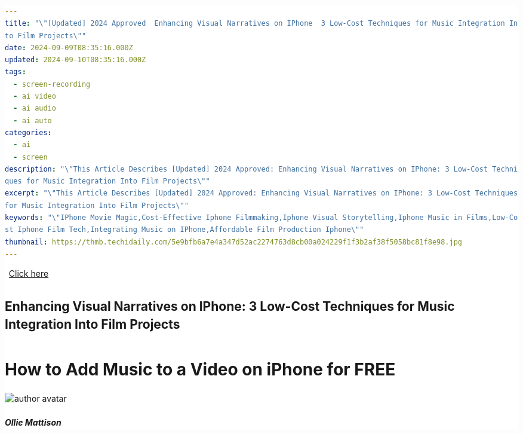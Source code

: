 ```yaml
---
title: "\"[Updated] 2024 Approved  Enhancing Visual Narratives on IPhone  3 Low-Cost Techniques for Music Integration Into Film Projects\""
date: 2024-09-09T08:35:16.000Z
updated: 2024-09-10T08:35:16.000Z
tags: 
  - screen-recording
  - ai video
  - ai audio
  - ai auto
categories: 
  - ai
  - screen
description: "\"This Article Describes [Updated] 2024 Approved: Enhancing Visual Narratives on IPhone: 3 Low-Cost Techniques for Music Integration Into Film Projects\""
excerpt: "\"This Article Describes [Updated] 2024 Approved: Enhancing Visual Narratives on IPhone: 3 Low-Cost Techniques for Music Integration Into Film Projects\""
keywords: "\"IPhone Movie Magic,Cost-Effective Iphone Filmmaking,Iphone Visual Storytelling,Iphone Music in Films,Low-Cost Iphone Film Tech,Integrating Music on IPhone,Affordable Film Production Iphone\""
thumbnail: https://thmb.techidaily.com/5e9bfb6a7e4a347d52ac2274763d8cb00a024229f1f3b2af38f5058bc81f8e98.jpg
---
```



<span id="1977006">
					<video width="128" height="480" style="cursor:pointer"
           poster="//a.impactradius-go.com/display-clicktoplayimage/1977006.png"
           onclick="if(!this.playClicked){this.play();this.setAttribute('controls',true);this.playClicked=true;}">
	   <source src="//a.impactradius-go.com/display-ad/22993-1977006">
	   <img src="//a.impactradius-go.com/display-clicktoplayimage/1977006.png" style="border: none; height: 100%; width: 100%; object-fit: contain">
	</video>
	<div style="width:80px;text-align:center"><a href="javascript:window.open(decodeURIComponent('https%3A%2F%2Fhomestyler.sjv.io%2Fc%2F5597632%2F1977006%2F22993'), '_blank');void(0);">Click here</a></div>
</span>
<img height="0" width="0" src="https://imp.pxf.io/i/5597632/1977006/22993" style="position:absolute;visibility:hidden;" border="0" />

## Enhancing Visual Narratives on IPhone: 3 Low-Cost Techniques for Music Integration Into Film Projects

# How to Add Music to a Video on iPhone for FREE

![author avatar](https://images.wondershare.com/filmora/article-images/ollie-mattison.jpg)

##### Ollie Mattison
